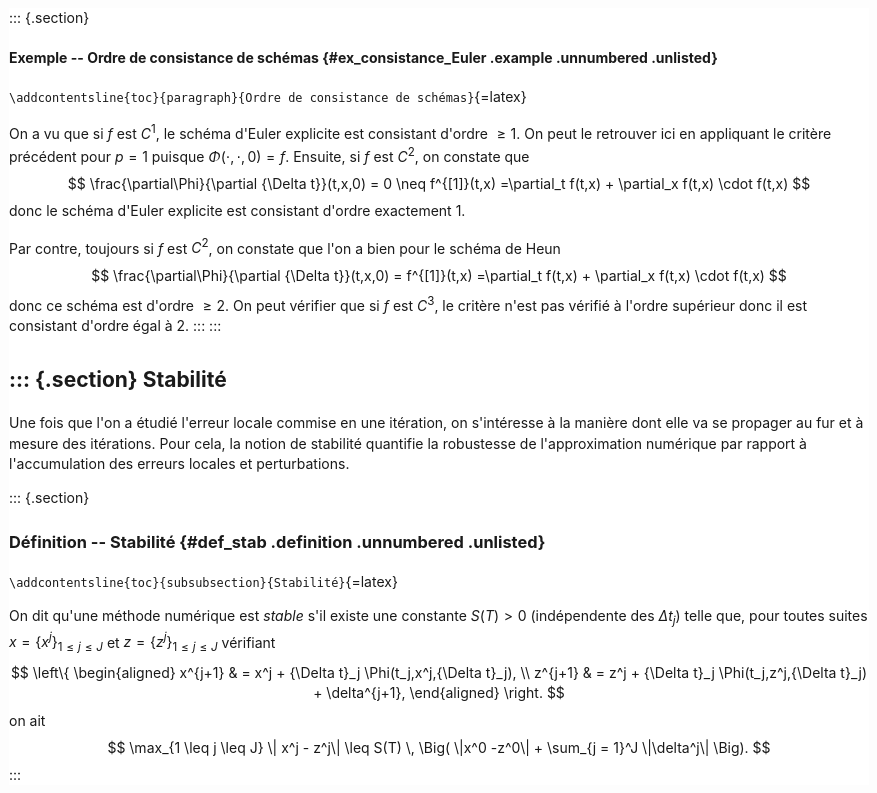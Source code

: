 ::: {.section}
#### Exemple -- Ordre de consistance de schémas {#ex_consistance_Euler .example .unnumbered .unlisted}

`\addcontentsline{toc}{paragraph}{Ordre de consistance de schémas}`{=latex}

On a vu que si $f$ est $C^1$, le schéma d'Euler explicite est consistant
d'ordre $\geq 1$. On peut le retrouver ici en appliquant le critère
précédent pour $p=1$ puisque $\Phi(\cdot,\cdot,0)=f$. Ensuite, si $f$
est $C^2$, on constate que $$
\frac{\partial\Phi}{\partial {\Delta t}}(t,x,0) = 0 \neq f^{[1]}(t,x) =\partial_t f(t,x) + \partial_x f(t,x) \cdot f(t,x)
$$ donc le schéma d'Euler explicite est consistant d'ordre exactement
$1$.

Par contre, toujours si $f$ est $C^2$, on constate que l'on a bien pour
le schéma de Heun $$
\frac{\partial\Phi}{\partial {\Delta t}}(t,x,0) =  f^{[1]}(t,x) =\partial_t f(t,x) + \partial_x f(t,x) \cdot f(t,x)
$$ donc ce schéma est d'ordre $\geq 2$. On peut vérifier que si $f$ est
$C^3$, le critère n'est pas vérifié à l'ordre supérieur donc il est
consistant d'ordre égal à 2.
:::
:::

::: {.section}
Stabilité
---------

Une fois que l'on a étudié l'erreur locale commise en une itération, on
s'intéresse à la manière dont elle va se propager au fur et à mesure des
itérations. Pour cela, la notion de stabilité quantifie la robustesse de
l'approximation numérique par rapport à l'accumulation des erreurs
locales et perturbations.

::: {.section}
### Définition -- Stabilité {#def_stab .definition .unnumbered .unlisted}

`\addcontentsline{toc}{subsubsection}{Stabilité}`{=latex}

On dit qu'une méthode numérique est *stable* s'il existe une constante
$S(T) > 0$ (indépendente des ${\Delta t}_j$) telle que, pour toutes
suites $x = \{ x^j \}_{1 \leq j \leq J}$ et
$z = \{ z^j \}_{1 \leq j \leq J}$ vérifiant $$
\left\{ \begin{aligned}
x^{j+1} & = x^j + {\Delta t}_j \Phi(t_j,x^j,{\Delta t}_j), \\
z^{j+1} & = z^j + {\Delta t}_j \Phi(t_j,z^j,{\Delta t}_j) + \delta^{j+1},
\end{aligned} \right.
$$ on ait $$
\max_{1 \leq j \leq J} \| x^j - z^j\| \leq S(T) \, \Big( \|x^0 -z^0\| + \sum_{j = 1}^J  \|\delta^j\| \Big).
$$
:::


[^1]: Ce document est un des produits du projet [$\mbox{\faGithub}$
[^2]: Pour obtenir l'hamiltonien, on commence par définir le lagrangien
[^3]: L'application des lois de Newton donnerait directement $$